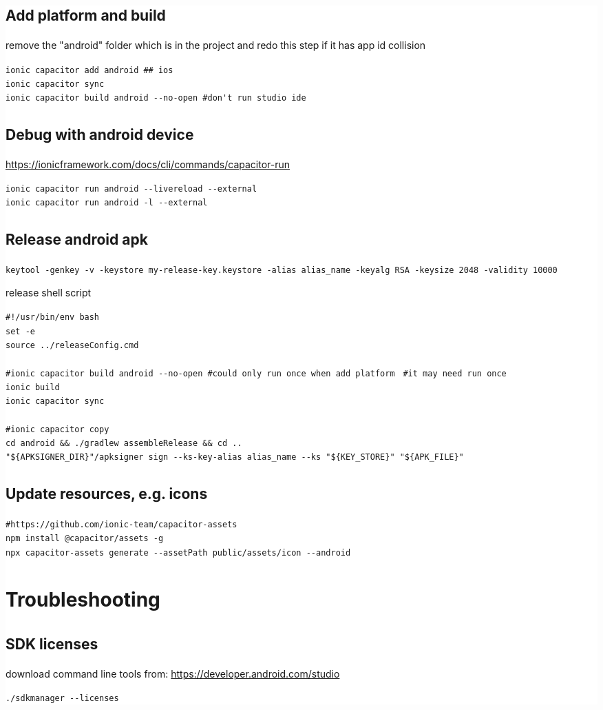 ## Add platform and build
remove the "android" folder which is in the project and redo this step if it has app id collision
```
ionic capacitor add android ## ios
ionic capacitor sync
ionic capacitor build android --no-open #don't run studio ide
```

## Debug with android device
https://ionicframework.com/docs/cli/commands/capacitor-run
```
ionic capacitor run android --livereload --external
ionic capacitor run android -l --external
```

## Release android apk
```
keytool -genkey -v -keystore my-release-key.keystore -alias alias_name -keyalg RSA -keysize 2048 -validity 10000
```
release shell script
```
#!/usr/bin/env bash
set -e
source ../releaseConfig.cmd

#ionic capacitor build android --no-open #could only run once when add platform　#it may need run once
ionic build
ionic capacitor sync

#ionic capacitor copy
cd android && ./gradlew assembleRelease && cd ..
"${APKSIGNER_DIR}"/apksigner sign --ks-key-alias alias_name --ks "${KEY_STORE}" "${APK_FILE}"
```

## Update resources, e.g. icons
```
#https://github.com/ionic-team/capacitor-assets
npm install @capacitor/assets -g
npx capacitor-assets generate --assetPath public/assets/icon --android
```


# Troubleshooting

## SDK licenses
download command line tools from:
https://developer.android.com/studio
```
./sdkmanager --licenses
```
